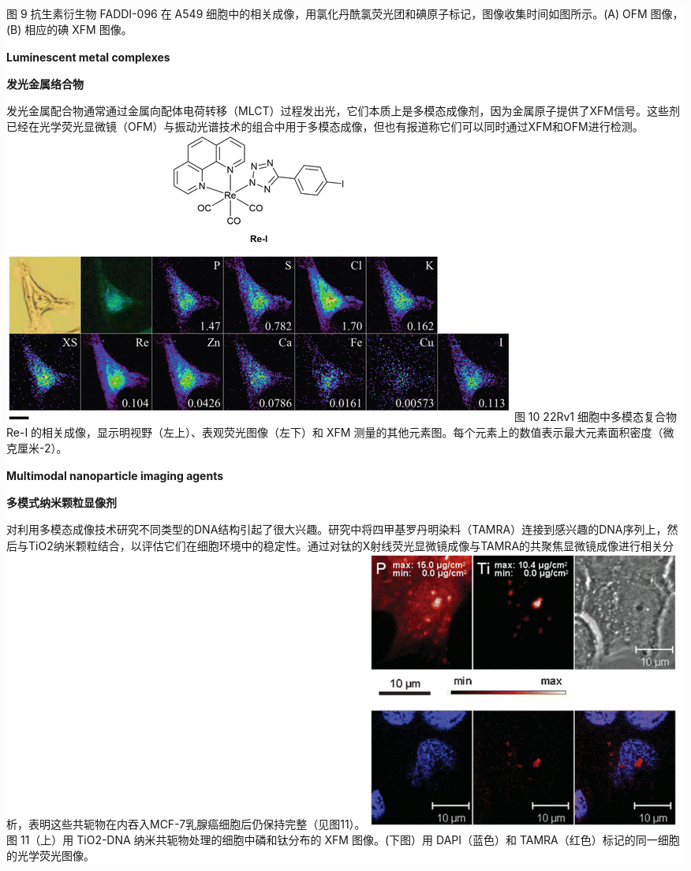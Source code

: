 图 9 抗生素衍生物 FADDI-096 在 A549 细胞中的相关成像，用氯化丹酰氯荧光团和碘原子标记，图像收集时间如图所示。(A) OFM 图像，(B) 相应的碘 XFM 图像。

**Luminescent metal complexes**

**发光金属络合物**

发光金属配合物通常通过金属向配体电荷转移（MLCT）过程发出光，它们本质上是多模态成像剂，因为金属原子提供了XFM信号。这些剂已经在光学荧光显微镜（OFM）与振动光谱技术的组合中用于多模态成像，但也有报道称它们可以同时通过XFM和OFM进行检测。
![](../asset/2023-11-03_0ea37192ec6455c41e1002e66a38c745_10.gif)
图 10 22Rv1 细胞中多模态复合物 Re-I 的相关成像，显示明视野（左上）、表观荧光图像（左下）和 XFM 测量的其他元素图。每个元素上的数值表示最大元素面积密度（微克厘米-2）。

**Multimodal nanoparticle imaging agents**

**多模式纳米颗粒显像剂**

对利用多模态成像技术研究不同类型的DNA结构引起了很大兴趣。研究中将四甲基罗丹明染料（TAMRA）连接到感兴趣的DNA序列上，然后与TiO2纳米颗粒结合，以评估它们在细胞环境中的稳定性。通过对钛的X射线荧光显微镜成像与TAMRA的共聚焦显微镜成像进行相关分析，表明这些共轭物在内吞入MCF-7乳腺癌细胞后仍保持完整（见图11）。
![](../asset/2023-11-03_43d61f82e998c9d65b1ce6ff9c27ee78_11.gif)
图 11（上）用 TiO2-DNA 纳米共轭物处理的细胞中磷和钛分布的 XFM 图像。(下图）用 DAPI（蓝色）和 TAMRA（红色）标记的同一细胞的光学荧光图像。
